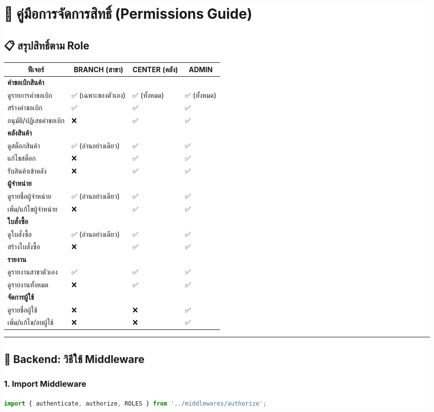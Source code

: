 # 🔐 คู่มือการจัดการสิทธิ์ (Permissions Guide)

## 📋 สรุปสิทธิ์ตาม Role

| ฟีเจอร์ | BRANCH (สาขา) | CENTER (คลัง) | ADMIN |
|---------|---------------|---------------|-------|
| **คำขอเบิกสินค้า** |
| ดูรายการคำขอเบิก | ✅ (เฉพาะของตัวเอง) | ✅ (ทั้งหมด) | ✅ (ทั้งหมด) |
| สร้างคำขอเบิก | ✅ | ✅ | ✅ |
| อนุมัติ/ปฏิเสธคำขอเบิก | ❌ | ✅ | ✅ |
| **คลังสินค้า** |
| ดูสต็อกสินค้า | ✅ (อ่านอย่างเดียว) | ✅ | ✅ |
| แก้ไขสต็อก | ❌ | ✅ | ✅ |
| รับสินค้าเข้าคลัง | ❌ | ✅ | ✅ |
| **ผู้จำหน่าย** |
| ดูรายชื่อผู้จำหน่าย | ✅ (อ่านอย่างเดียว) | ✅ | ✅ |
| เพิ่ม/แก้ไขผู้จำหน่าย | ❌ | ✅ | ✅ |
| **ใบสั่งซื้อ** |
| ดูใบสั่งซื้อ | ✅ (อ่านอย่างเดียว) | ✅ | ✅ |
| สร้างใบสั่งซื้อ | ❌ | ✅ | ✅ |
| **รายงาน** |
| ดูรายงานสาขาตัวเอง | ✅ | ✅ | ✅ |
| ดูรายงานทั้งหมด | ❌ | ✅ | ✅ |
| **จัดการผู้ใช้** |
| ดูรายชื่อผู้ใช้ | ❌ | ❌ | ✅ |
| เพิ่ม/แก้ไข/ลบผู้ใช้ | ❌ | ❌ | ✅ |

---

## 🔧 Backend: วิธีใช้ Middleware

### 1. Import Middleware

```typescript
import { authenticate, authorize, ROLES } from '../middlewares/authorize';
```
